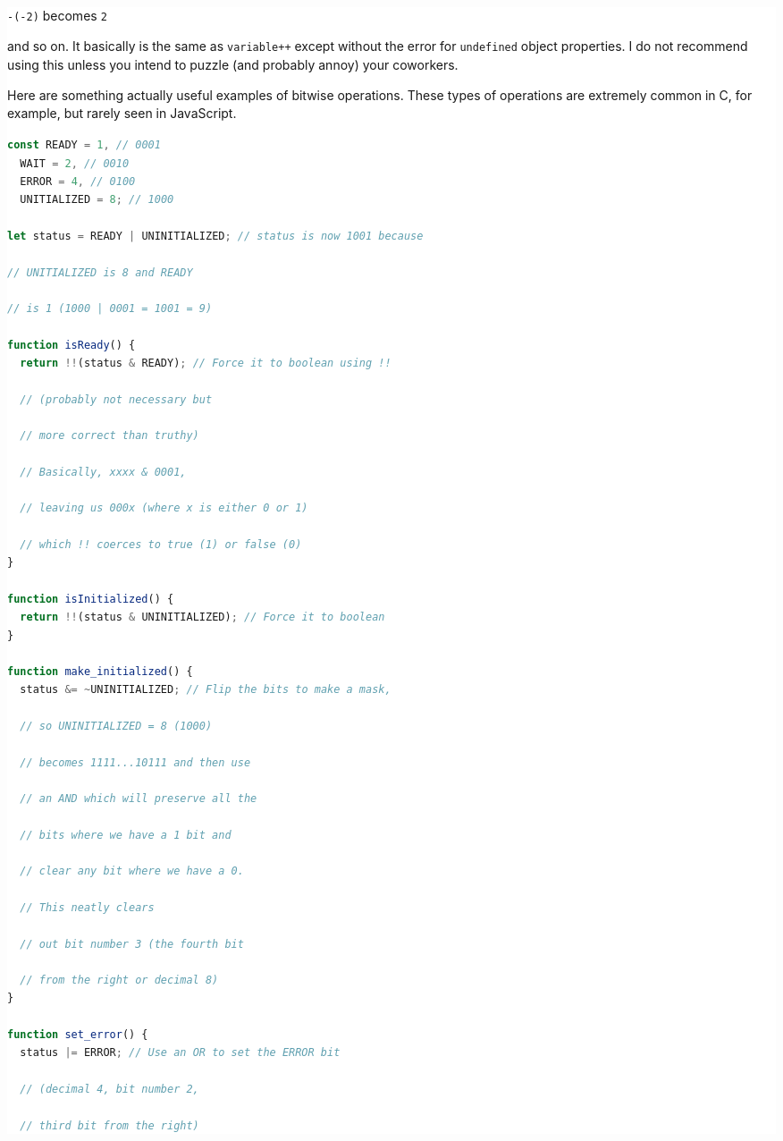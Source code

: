 `-(-2)` becomes `2`

and so on. It basically is the same as `variable++` except without the error for `undefined` object properties. I do not recommend using this unless you intend to puzzle (and probably annoy) your coworkers.

Here are something actually useful examples of bitwise operations. These types of operations are extremely common in C, for example, but rarely seen in JavaScript.

```js
const READY = 1, // 0001
  WAIT = 2, // 0010
  ERROR = 4, // 0100
  UNITIALIZED = 8; // 1000

let status = READY | UNINITIALIZED; // status is now 1001 because

// UNITIALIZED is 8 and READY

// is 1 (1000 | 0001 = 1001 = 9)

function isReady() {
  return !!(status & READY); // Force it to boolean using !!

  // (probably not necessary but

  // more correct than truthy)

  // Basically, xxxx & 0001,

  // leaving us 000x (where x is either 0 or 1)

  // which !! coerces to true (1) or false (0)
}

function isInitialized() {
  return !!(status & UNINITIALIZED); // Force it to boolean
}

function make_initialized() {
  status &= ~UNINITIALIZED; // Flip the bits to make a mask,

  // so UNINITIALIZED = 8 (1000)

  // becomes 1111...10111 and then use

  // an AND which will preserve all the

  // bits where we have a 1 bit and

  // clear any bit where we have a 0.

  // This neatly clears

  // out bit number 3 (the fourth bit

  // from the right or decimal 8)
}

function set_error() {
  status |= ERROR; // Use an OR to set the ERROR bit

  // (decimal 4, bit number 2,

  // third bit from the right)
```